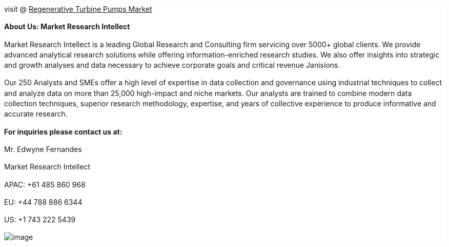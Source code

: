 visit&nbsp;@</strong>&nbsp;</span><span class="font-[700]"><a href="https://www.marketresearchintellect.com/product/global-regenerative-turbine-pumps-market-size-and-forecast/?utm_source=Linkedin&utm_medium=017" target="_blank" data-tracking-control-name="article-ssr-frontend-pulse_little-text-block" data-tracking-will-navigate="" data-test-link="">Regenerative Turbine Pumps Market</a></span></p><p><strong><span class="font-[700]">About Us: Market Research Intellect</span></strong></p><p><span class="">Market Research Intellect is a leading Global Research and Consulting firm servicing over 5000+ global clients. We provide advanced analytical research solutions while offering information-enriched research studies.&nbsp;</span>We also offer insights into strategic and growth analyses and data necessary to achieve corporate goals and critical revenue Janisions.</p><p><span class="">Our 250 Analysts and SMEs offer a high level of expertise in data collection and governance using industrial techniques to collect and analyze data on more than 25,000 high-impact and niche markets. Our analysts are trained to combine modern data collection techniques, superior research methodology, expertise, and years of collective experience to produce informative and accurate research.</span></p><p><strong>For inquiries please contact us at:</strong></p><p>Mr. Edwyne Fernandes</p><p>Market Research Intellect</p><p>APAC: +61 485 860 968</p><p>EU: +44 788 886 6344</p><p>US: +1 743 222 5439</p>
![image](https://github.com/user-attachments/assets/331f33e4-ef96-4a67-83d7-03faeaf07b24)
